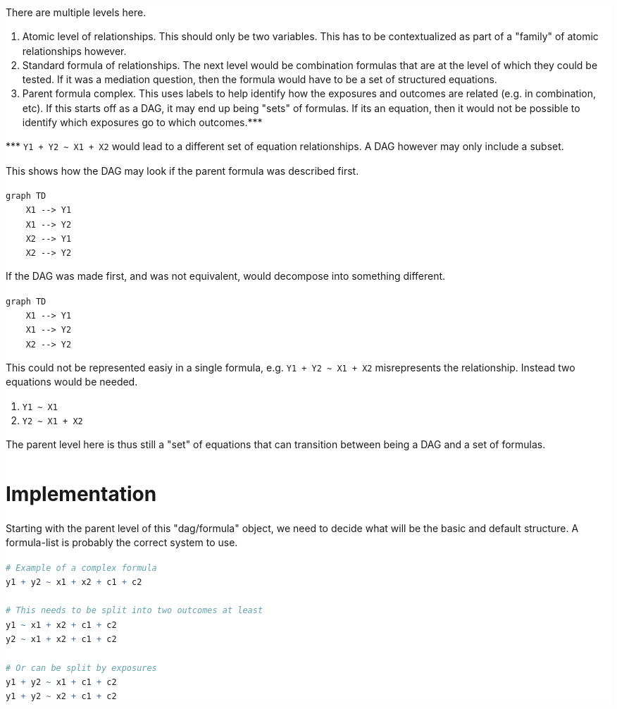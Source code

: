 There are multiple levels here.

1. Atomic level of relationships. This should only be two variables. This has to be contextualized as part of a "family" of atomic relationships however. 
1. Standard formula of relationships. The next level would be combination formulas that are at the level of which they could be tested. If it was a mediation question, then the formula would have to be a set of structured equations.
1. Parent formula complex. This uses labels to help identify how the exposures and outcomes are related (e.g. in combination, etc). If this starts off as a DAG, it may end up being "sets" of formulas. If its an equation, then it would not be possible to identify which exposures go to which outcomes.***

*** `Y1 + Y2 ~ X1 + X2` would lead to a different set of equation relationships. A DAG however may only include a subset.

This shows how the DAG may look if the parent formula was described first.

```mermaid
graph TD
	X1 --> Y1
	X1 --> Y2
	X2 --> Y1
	X2 --> Y2
```

If the DAG was made first, and was not equivalent, would decompose into something different.

```mermaid
graph TD
	X1 --> Y1
	X1 --> Y2
	X2 --> Y2
```

This could not be represented easiy in a single formula, e.g. `Y1 + Y2 ~ X1 + X2` misrepresents the relationship. Instead two equations would be needed.
1. `Y1 ~ X1`  
1. `Y2 ~ X1 + X2` 

The parent level here is thus still a "set" of equations that can transition between being a DAG and a set of formulas. 

# Implementation

Starting with the parent level of this "dag/formula" object, we need to decide what will be the basic and default structure. A formula-list is probably the correct system to use.  

```r
# Example of a complex formula
y1 + y2 ~ x1 + x2 + c1 + c2

# This needs to be split into two outcomes at least
y1 ~ x1 + x2 + c1 + c2
y2 ~ x1 + x2 + c1 + c2

# Or can be split by exposures
y1 + y2 ~ x1 + c1 + c2
y1 + y2 ~ x2 + c1 + c2
```
